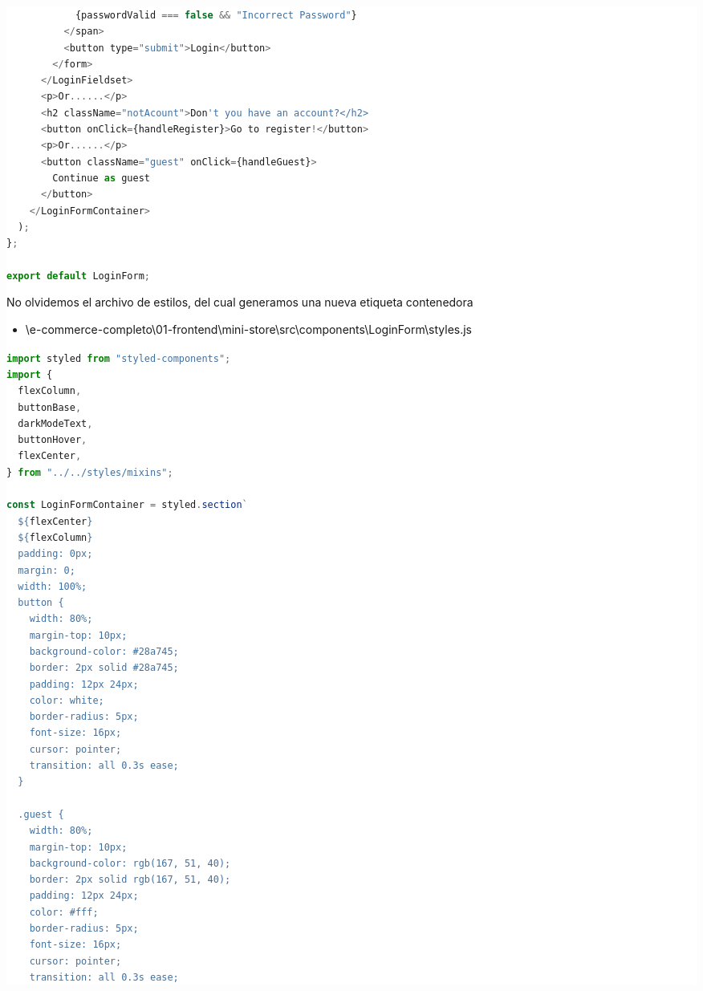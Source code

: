 ```js
            {passwordValid === false && "Incorrect Password"}
          </span>
          <button type="submit">Login</button>
        </form>
      </LoginFieldset>
      <p>Or......</p>
      <h2 className="notAcount">Don't you have an account?</h2>
      <button onClick={handleRegister}>Go to register!</button>
      <p>Or......</p>
      <button className="guest" onClick={handleGuest}>
        Continue as guest
      </button>
    </LoginFormContainer>
  );
};

export default LoginForm;

```

No olvidemos el archivo de estilos, del cual generamos una nueva etiqueta contenedora

- \e-commerce-completo\01-frontend\mini-store\src\components\LoginForm\styles.js

```js 
import styled from "styled-components";
import {
  flexColumn,
  buttonBase,
  darkModeText,
  buttonHover,
  flexCenter,
} from "../../styles/mixins";

const LoginFormContainer = styled.section`
  ${flexCenter}
  ${flexColumn}
  padding: 0px;
  margin: 0;
  width: 100%;
  button {
    width: 80%;
    margin-top: 10px;
    background-color: #28a745;
    border: 2px solid #28a745;
    padding: 12px 24px;
    color: white;
    border-radius: 5px;
    font-size: 16px;
    cursor: pointer;
    transition: all 0.3s ease;
  }

  .guest {
    width: 80%;
    margin-top: 10px;
    background-color: rgb(167, 51, 40);
    border: 2px solid rgb(167, 51, 40);
    padding: 12px 24px;
    color: #fff;
    border-radius: 5px;
    font-size: 16px;
    cursor: pointer;
    transition: all 0.3s ease;
```